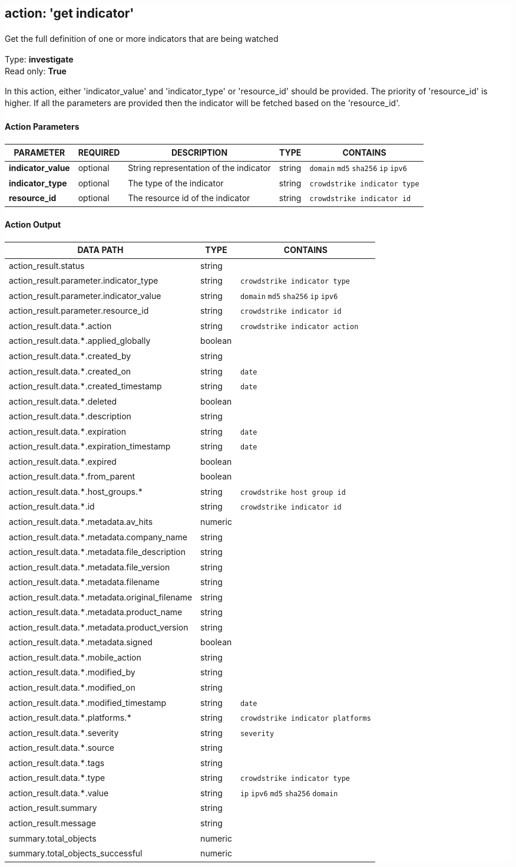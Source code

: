 ## action: 'get indicator'
Get the full definition of one or more indicators that are being watched

Type: **investigate**  
Read only: **True**

In this action, either 'indicator\_value' and 'indicator\_type' or 'resource\_id' should be provided\. The priority of 'resource\_id' is higher\. If all the parameters are provided then the indicator will be fetched based on the 'resource\_id'\.

#### Action Parameters
PARAMETER | REQUIRED | DESCRIPTION | TYPE | CONTAINS
--------- | -------- | ----------- | ---- | --------
**indicator\_value** |  optional  | String representation of the indicator | string |  `domain`  `md5`  `sha256`  `ip`  `ipv6` 
**indicator\_type** |  optional  | The type of the indicator | string |  `crowdstrike indicator type` 
**resource\_id** |  optional  | The resource id of the indicator | string |  `crowdstrike indicator id` 

#### Action Output
DATA PATH | TYPE | CONTAINS
--------- | ---- | --------
action\_result\.status | string | 
action\_result\.parameter\.indicator\_type | string |  `crowdstrike indicator type` 
action\_result\.parameter\.indicator\_value | string |  `domain`  `md5`  `sha256`  `ip`  `ipv6` 
action\_result\.parameter\.resource\_id | string |  `crowdstrike indicator id` 
action\_result\.data\.\*\.action | string |  `crowdstrike indicator action` 
action\_result\.data\.\*\.applied\_globally | boolean | 
action\_result\.data\.\*\.created\_by | string | 
action\_result\.data\.\*\.created\_on | string |  `date` 
action\_result\.data\.\*\.created\_timestamp | string |  `date` 
action\_result\.data\.\*\.deleted | boolean | 
action\_result\.data\.\*\.description | string | 
action\_result\.data\.\*\.expiration | string |  `date` 
action\_result\.data\.\*\.expiration\_timestamp | string |  `date` 
action\_result\.data\.\*\.expired | boolean | 
action\_result\.data\.\*\.from\_parent | boolean | 
action\_result\.data\.\*\.host\_groups\.\* | string |  `crowdstrike host group id` 
action\_result\.data\.\*\.id | string |  `crowdstrike indicator id` 
action\_result\.data\.\*\.metadata\.av\_hits | numeric | 
action\_result\.data\.\*\.metadata\.company\_name | string | 
action\_result\.data\.\*\.metadata\.file\_description | string | 
action\_result\.data\.\*\.metadata\.file\_version | string | 
action\_result\.data\.\*\.metadata\.filename | string | 
action\_result\.data\.\*\.metadata\.original\_filename | string | 
action\_result\.data\.\*\.metadata\.product\_name | string | 
action\_result\.data\.\*\.metadata\.product\_version | string | 
action\_result\.data\.\*\.metadata\.signed | boolean | 
action\_result\.data\.\*\.mobile\_action | string | 
action\_result\.data\.\*\.modified\_by | string | 
action\_result\.data\.\*\.modified\_on | string | 
action\_result\.data\.\*\.modified\_timestamp | string |  `date` 
action\_result\.data\.\*\.platforms\.\* | string |  `crowdstrike indicator platforms` 
action\_result\.data\.\*\.severity | string |  `severity` 
action\_result\.data\.\*\.source | string | 
action\_result\.data\.\*\.tags | string | 
action\_result\.data\.\*\.type | string |  `crowdstrike indicator type` 
action\_result\.data\.\*\.value | string |  `ip`  `ipv6`  `md5`  `sha256`  `domain` 
action\_result\.summary | string | 
action\_result\.message | string | 
summary\.total\_objects | numeric | 
summary\.total\_objects\_successful | numeric |   
